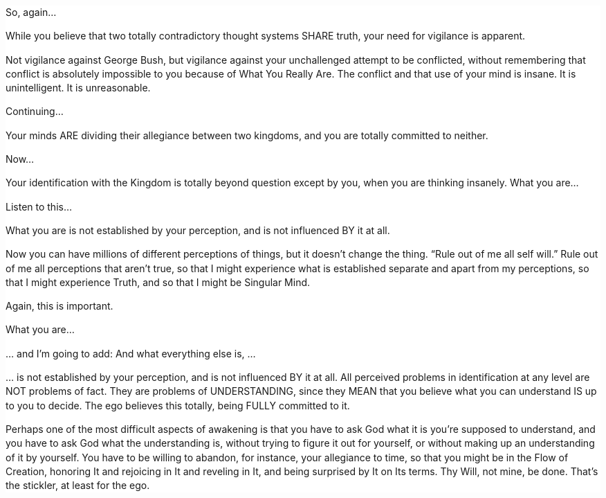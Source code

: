 So, again&hellip;

<div markdown="1" class="well book">
While you believe that two totally contradictory thought systems SHARE
truth, your need for vigilance is apparent.
</div>

Not vigilance against George Bush, but vigilance against your
unchallenged attempt to be conflicted, without remembering that conflict
is absolutely impossible to you because of What You Really Are. The
conflict and that use of your mind is insane. It is unintelligent. It is
unreasonable.

Continuing&hellip;

<div markdown="1" class="well book">
Your minds ARE dividing their allegiance between two kingdoms, and you
are totally committed to neither.
</div>

Now&hellip;

Your identification with the Kingdom is totally beyond question except
by you, when you are thinking insanely. What you are&hellip; 

Listen to this&hellip;

<div markdown="1" class="well book">
What you are is not established by your perception, and is not
influenced BY it at all.
</div> 

Now you can have millions of different perceptions of things, but it
doesn’t change the thing. “Rule out of me all self will.” Rule out of me
all perceptions that aren’t true, so that I might experience what is
established separate and apart from my perceptions, so that I might
experience Truth, and so that I might be Singular Mind.

Again, this is important.

<div markdown="1" class="well book">
What you are&hellip; 
</div> 

&hellip; and I’m going to add: And what everything else is, &hellip;

<div markdown="1" class="well book">
&hellip; is not established by your perception, and is not influenced BY it
at all. All perceived problems in identification at any level are NOT
problems of fact. They are problems of UNDERSTANDING, since they MEAN
that you believe what you can understand IS up to you to decide. The ego
believes this totally, being FULLY committed to it.
</div> 

Perhaps one of the most difficult aspects of awakening is that you have
to ask God what it is you’re supposed to understand, and you have to ask
God what the understanding is, without trying to figure it out for
yourself, or without making up an understanding of it by yourself. You
have to be willing to abandon, for instance, your allegiance to time, so
that you might be in the Flow of Creation, honoring It and rejoicing in
It and reveling in It, and being surprised by It on Its terms. Thy
Will, not mine, be done. That’s the stickler, at least for the ego.
